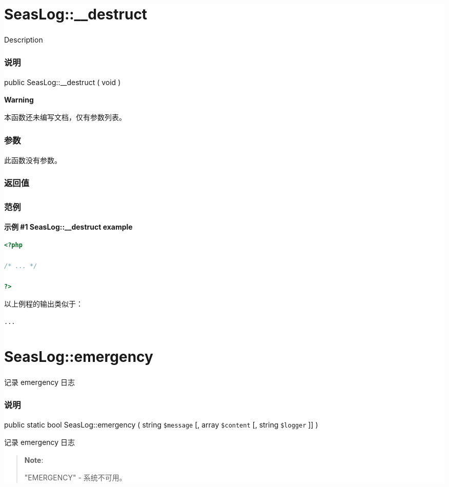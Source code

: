 SeasLog::\_\_destruct
=====================

Description

### 说明

<span class="modifier">public</span> <span
class="methodname">SeasLog::\_\_destruct</span> ( <span
class="methodparam">void</span> )

**Warning**

本函数还未编写文档，仅有参数列表。

### 参数

此函数没有参数。

### 返回值

### 范例

**示例 \#1 <span class="function">SeasLog::\_\_destruct</span> example**

``` php
<?php

/* ... */

?>
```

以上例程的输出类似于：

    ...

SeasLog::emergency
==================

记录 emergency 日志

### 说明

<span class="modifier">public</span> <span
class="modifier">static</span> <span class="type">bool</span> <span
class="methodname">SeasLog::emergency</span> ( <span
class="methodparam"><span class="type">string</span> `$message`</span>
\[, <span class="methodparam"><span class="type">array</span>
`$content`</span> \[, <span class="methodparam"><span
class="type">string</span> `$logger`</span> \]\] )

记录 emergency 日志

> **Note**:
>
> "EMERGENCY" - 系统不可用。
